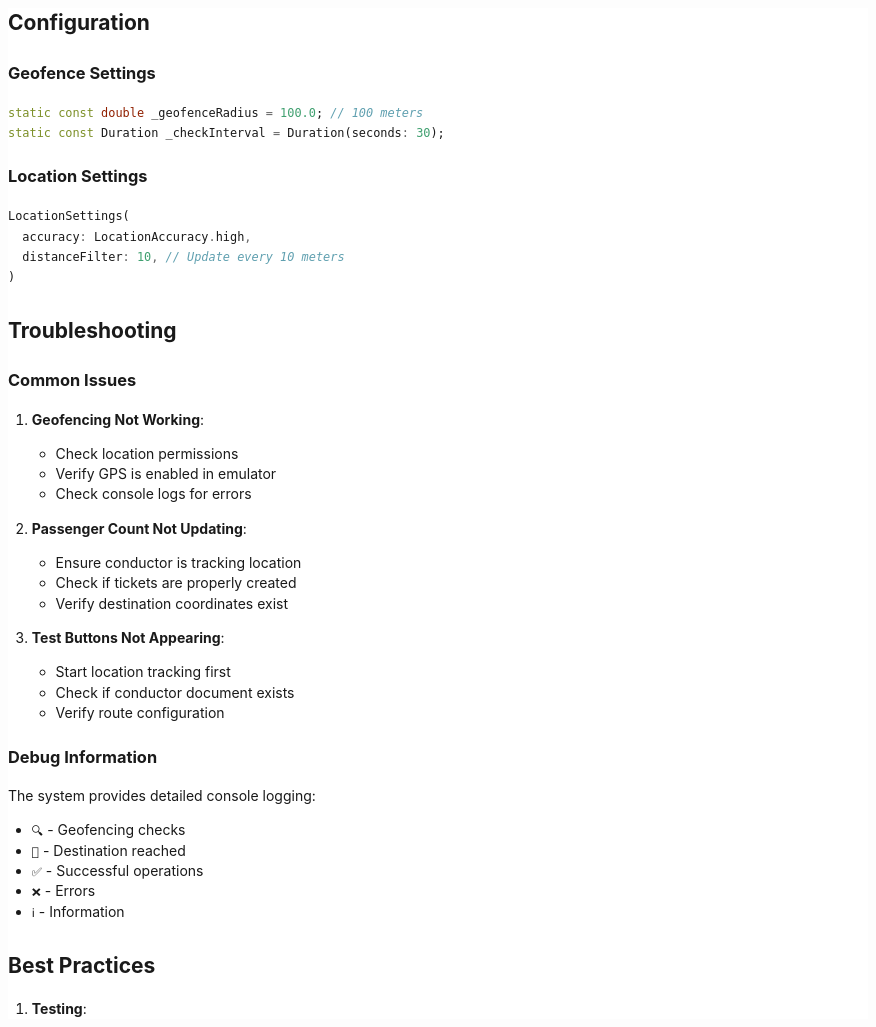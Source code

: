 ## Configuration

### Geofence Settings

```dart
static const double _geofenceRadius = 100.0; // 100 meters
static const Duration _checkInterval = Duration(seconds: 30);
```

### Location Settings

```dart
LocationSettings(
  accuracy: LocationAccuracy.high,
  distanceFilter: 10, // Update every 10 meters
)
```

## Troubleshooting

### Common Issues

1. **Geofencing Not Working**:

   - Check location permissions
   - Verify GPS is enabled in emulator
   - Check console logs for errors

2. **Passenger Count Not Updating**:

   - Ensure conductor is tracking location
   - Check if tickets are properly created
   - Verify destination coordinates exist

3. **Test Buttons Not Appearing**:
   - Start location tracking first
   - Check if conductor document exists
   - Verify route configuration

### Debug Information

The system provides detailed console logging:

- `🔍` - Geofencing checks
- `🎯` - Destination reached
- `✅` - Successful operations
- `❌` - Errors
- `ℹ️` - Information

## Best Practices

1. **Testing**:
